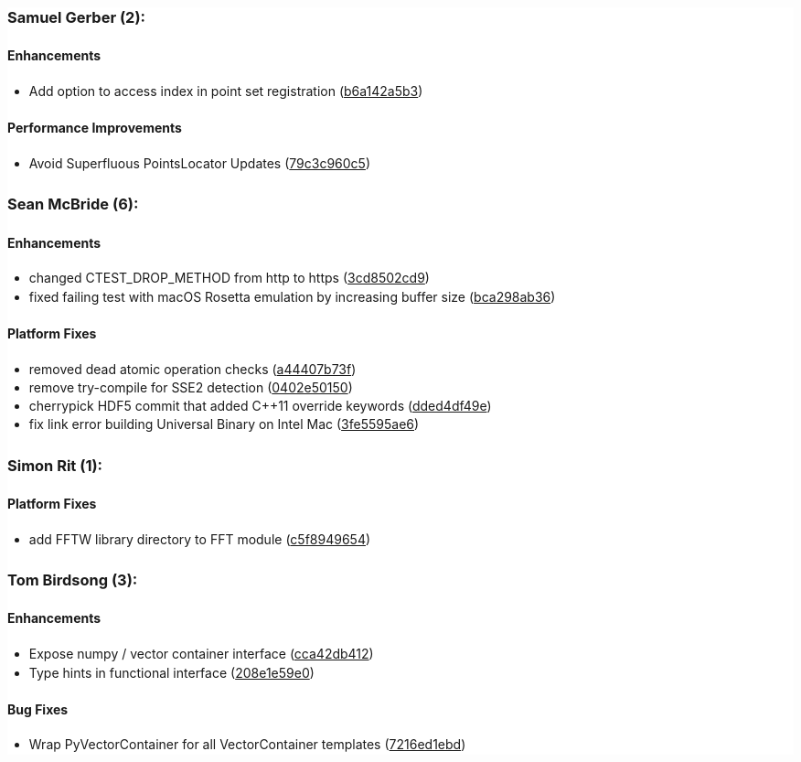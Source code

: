 
### Samuel Gerber (2):

#### Enhancements

- Add option to access index in point set registration ([b6a142a5b3](https://github.com/InsightSoftwareConsortium/ITK/commit/b6a142a5b3))

#### Performance Improvements

- Avoid Superfluous PointsLocator Updates ([79c3c960c5](https://github.com/InsightSoftwareConsortium/ITK/commit/79c3c960c5))


### Sean McBride (6):

#### Enhancements

- changed CTEST_DROP_METHOD from http to https ([3cd8502cd9](https://github.com/InsightSoftwareConsortium/ITK/commit/3cd8502cd9))
- fixed failing test with macOS Rosetta emulation by increasing buffer size ([bca298ab36](https://github.com/InsightSoftwareConsortium/ITK/commit/bca298ab36))

#### Platform Fixes

- removed dead atomic operation checks ([a44407b73f](https://github.com/InsightSoftwareConsortium/ITK/commit/a44407b73f))
- remove try-compile for SSE2 detection ([0402e50150](https://github.com/InsightSoftwareConsortium/ITK/commit/0402e50150))
- cherrypick HDF5 commit that added C++11 override keywords ([dded4df49e](https://github.com/InsightSoftwareConsortium/ITK/commit/dded4df49e))
- fix link error building Universal Binary on Intel Mac ([3fe5595ae6](https://github.com/InsightSoftwareConsortium/ITK/commit/3fe5595ae6))


### Simon Rit (1):

#### Platform Fixes

- add FFTW library directory to FFT module ([c5f8949654](https://github.com/InsightSoftwareConsortium/ITK/commit/c5f8949654))


### Tom Birdsong (3):

#### Enhancements

- Expose numpy / vector container interface ([cca42db412](https://github.com/InsightSoftwareConsortium/ITK/commit/cca42db412))
- Type hints in functional interface ([208e1e59e0](https://github.com/InsightSoftwareConsortium/ITK/commit/208e1e59e0))

#### Bug Fixes

- Wrap PyVectorContainer for all VectorContainer templates ([7216ed1ebd](https://github.com/InsightSoftwareConsortium/ITK/commit/7216ed1ebd))
